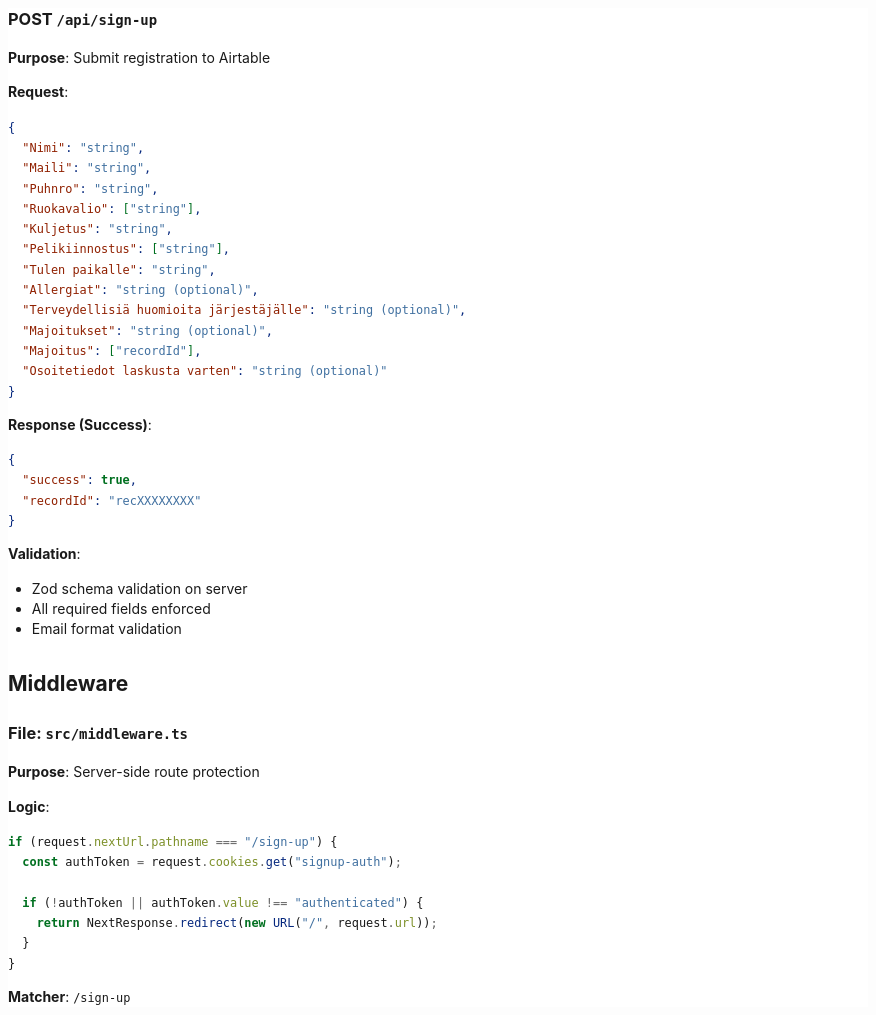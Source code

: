 ### POST `/api/sign-up`

**Purpose**: Submit registration to Airtable

**Request**:
```json
{
  "Nimi": "string",
  "Maili": "string",
  "Puhnro": "string",
  "Ruokavalio": ["string"],
  "Kuljetus": "string",
  "Pelikiinnostus": ["string"],
  "Tulen paikalle": "string",
  "Allergiat": "string (optional)",
  "Terveydellisiä huomioita järjestäjälle": "string (optional)",
  "Majoitukset": "string (optional)",
  "Majoitus": ["recordId"],
  "Osoitetiedot laskusta varten": "string (optional)"
}
```

**Response (Success)**:
```json
{
  "success": true,
  "recordId": "recXXXXXXXX"
}
```

**Validation**:
- Zod schema validation on server
- All required fields enforced
- Email format validation

## Middleware

### File: `src/middleware.ts`

**Purpose**: Server-side route protection

**Logic**:
```typescript
if (request.nextUrl.pathname === "/sign-up") {
  const authToken = request.cookies.get("signup-auth");
  
  if (!authToken || authToken.value !== "authenticated") {
    return NextResponse.redirect(new URL("/", request.url));
  }
}
```

**Matcher**: `/sign-up`
